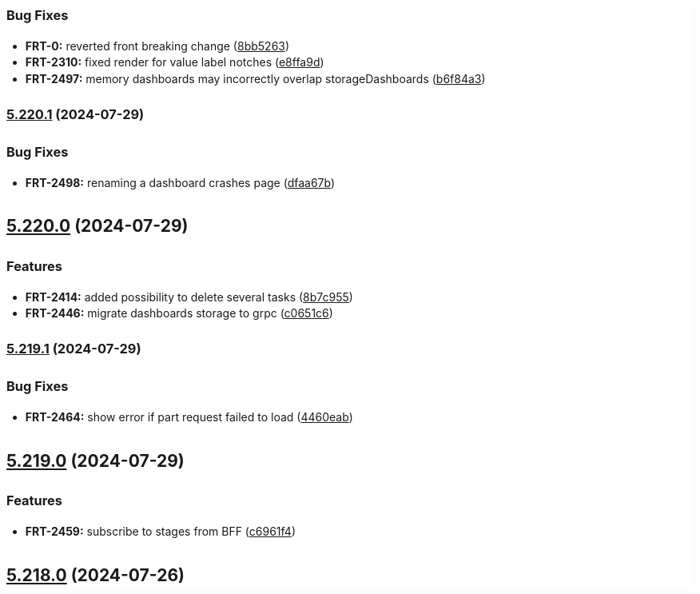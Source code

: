 
### Bug Fixes

* **FRT-0:** reverted front breaking change ([8bb5263](https://gitlab.advsys.work/platform/frontend/commit/8bb52635dd56ef97845f124fb340a68bdc3631a1))
* **FRT-2310:** fixed render for value label notches ([e8ffa9d](https://gitlab.advsys.work/platform/frontend/commit/e8ffa9d9435f1697f5f64f107354fb539079bc13))
* **FRT-2497:** memory dashboards may incorrectly overlap storageDashboards ([b6f84a3](https://gitlab.advsys.work/platform/frontend/commit/b6f84a3c23a21e9b342542447c342436f4886808))

### [5.220.1](https://gitlab.advsys.work/platform/frontend/compare/v5.220.0...v5.220.1) (2024-07-29)


### Bug Fixes

* **FRT-2498:** renaming a dashboard crashes page ([dfaa67b](https://gitlab.advsys.work/platform/frontend/commit/dfaa67b18e6ef8812c5f08b78b2777d6d0f107bc))

## [5.220.0](https://gitlab.advsys.work/platform/frontend/compare/v5.219.1...v5.220.0) (2024-07-29)


### Features

* **FRT-2414:** added possibility to delete several tasks ([8b7c955](https://gitlab.advsys.work/platform/frontend/commit/8b7c955fcf006c1eb3b05857039ca4571fb29ee1))
* **FRT-2446:** migrate dashboards storage to grpc ([c0651c6](https://gitlab.advsys.work/platform/frontend/commit/c0651c6be629c6a23fb7b2ddd425058de980384f))

### [5.219.1](https://gitlab.advsys.work/platform/frontend/compare/v5.219.0...v5.219.1) (2024-07-29)


### Bug Fixes

* **FRT-2464:** show error if part request failed to load ([4460eab](https://gitlab.advsys.work/platform/frontend/commit/4460eab41f1c3c1034a3e5ee0712d77a1cb315f3))

## [5.219.0](https://gitlab.advsys.work/platform/frontend/compare/v5.218.0...v5.219.0) (2024-07-29)


### Features

* **FRT-2459:** subscribe to stages from BFF ([c6961f4](https://gitlab.advsys.work/platform/frontend/commit/c6961f4c8d417db2a6f1318f96387c84cc84900a))

## [5.218.0](https://gitlab.advsys.work/platform/frontend/compare/v5.217.1...v5.218.0) (2024-07-26)

